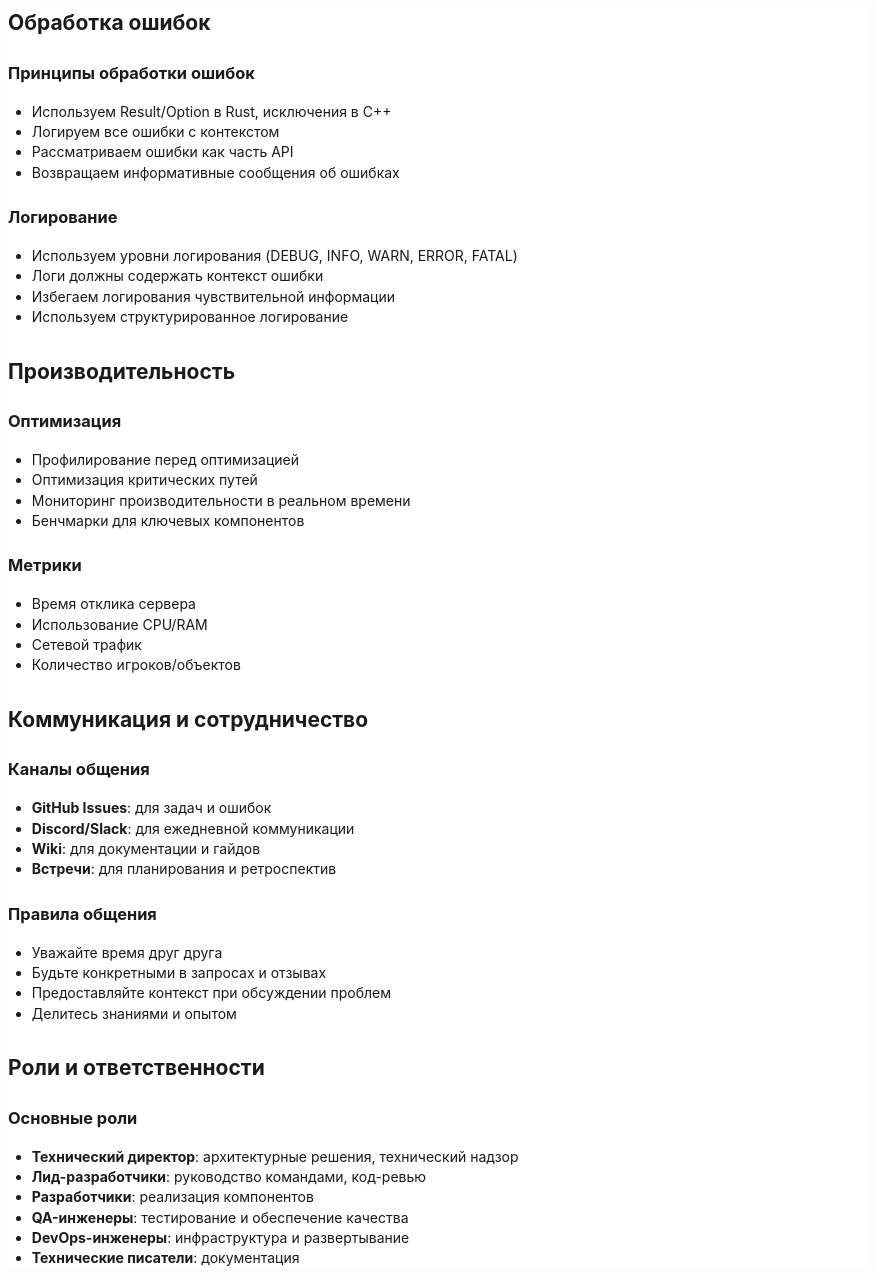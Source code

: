 ## Обработка ошибок

### Принципы обработки ошибок
- Используем Result/Option в Rust, исключения в C++
- Логируем все ошибки с контекстом
- Рассматриваем ошибки как часть API
- Возвращаем информативные сообщения об ошибках

### Логирование
- Используем уровни логирования (DEBUG, INFO, WARN, ERROR, FATAL)
- Логи должны содержать контекст ошибки
- Избегаем логирования чувствительной информации
- Используем структурированное логирование

## Производительность

### Оптимизация
- Профилирование перед оптимизацией
- Оптимизация критических путей
- Мониторинг производительности в реальном времени
- Бенчмарки для ключевых компонентов

### Метрики
- Время отклика сервера
- Использование CPU/RAM
- Сетевой трафик
- Количество игроков/объектов

## Коммуникация и сотрудничество

### Каналы общения
- **GitHub Issues**: для задач и ошибок
- **Discord/Slack**: для ежедневной коммуникации
- **Wiki**: для документации и гайдов
- **Встречи**: для планирования и ретроспектив

### Правила общения
- Уважайте время друг друга
- Будьте конкретными в запросах и отзывах
- Предоставляйте контекст при обсуждении проблем
- Делитесь знаниями и опытом

## Роли и ответственности

### Основные роли
- **Технический директор**: архитектурные решения, технический надзор
- **Лид-разработчики**: руководство командами, код-ревью
- **Разработчики**: реализация компонентов
- **QA-инженеры**: тестирование и обеспечение качества
- **DevOps-инженеры**: инфраструктура и развертывание
- **Технические писатели**: документация
